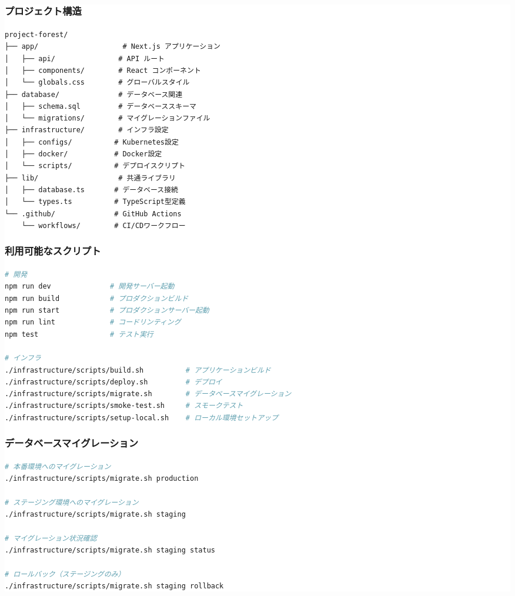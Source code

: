 ### プロジェクト構造

```
project-forest/
├── app/                    # Next.js アプリケーション
│   ├── api/               # API ルート
│   ├── components/        # React コンポーネント
│   └── globals.css        # グローバルスタイル
├── database/              # データベース関連
│   ├── schema.sql         # データベーススキーマ
│   └── migrations/        # マイグレーションファイル
├── infrastructure/        # インフラ設定
│   ├── configs/          # Kubernetes設定
│   ├── docker/           # Docker設定
│   └── scripts/          # デプロイスクリプト
├── lib/                   # 共通ライブラリ
│   ├── database.ts       # データベース接続
│   └── types.ts          # TypeScript型定義
└── .github/              # GitHub Actions
    └── workflows/        # CI/CDワークフロー
```

### 利用可能なスクリプト

```bash
# 開発
npm run dev              # 開発サーバー起動
npm run build            # プロダクションビルド
npm run start            # プロダクションサーバー起動
npm run lint             # コードリンティング
npm test                 # テスト実行

# インフラ
./infrastructure/scripts/build.sh          # アプリケーションビルド
./infrastructure/scripts/deploy.sh         # デプロイ
./infrastructure/scripts/migrate.sh        # データベースマイグレーション
./infrastructure/scripts/smoke-test.sh     # スモークテスト
./infrastructure/scripts/setup-local.sh    # ローカル環境セットアップ
```

### データベースマイグレーション

```bash
# 本番環境へのマイグレーション
./infrastructure/scripts/migrate.sh production

# ステージング環境へのマイグレーション
./infrastructure/scripts/migrate.sh staging

# マイグレーション状況確認
./infrastructure/scripts/migrate.sh staging status

# ロールバック（ステージングのみ）
./infrastructure/scripts/migrate.sh staging rollback
```
